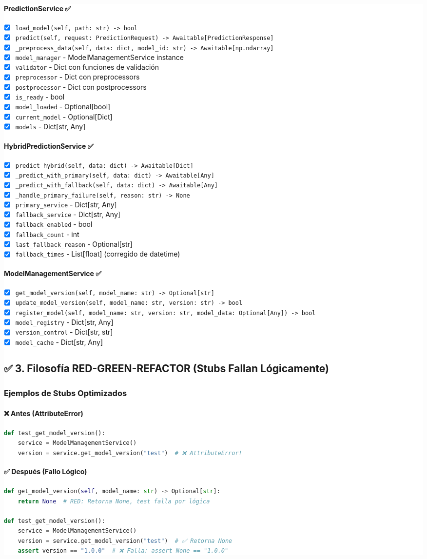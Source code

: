 #### PredictionService ✅
- [x] `load_model(self, path: str) -> bool`
- [x] `predict(self, request: PredictionRequest) -> Awaitable[PredictionResponse]`
- [x] `_preprocess_data(self, data: dict, model_id: str) -> Awaitable[np.ndarray]`
- [x] `model_manager` - ModelManagementService instance
- [x] `validator` - Dict con funciones de validación
- [x] `preprocessor` - Dict con preprocessors
- [x] `postprocessor` - Dict con postprocessors
- [x] `is_ready` - bool
- [x] `model_loaded` - Optional[bool]
- [x] `current_model` - Optional[Dict]
- [x] `models` - Dict[str, Any]

#### HybridPredictionService ✅
- [x] `predict_hybrid(self, data: dict) -> Awaitable[Dict]`
- [x] `_predict_with_primary(self, data: dict) -> Awaitable[Any]`
- [x] `_predict_with_fallback(self, data: dict) -> Awaitable[Any]`
- [x] `_handle_primary_failure(self, reason: str) -> None`
- [x] `primary_service` - Dict[str, Any]
- [x] `fallback_service` - Dict[str, Any]
- [x] `fallback_enabled` - bool
- [x] `fallback_count` - int
- [x] `last_fallback_reason` - Optional[str]
- [x] `fallback_times` - List[float] (corregido de datetime)

#### ModelManagementService ✅
- [x] `get_model_version(self, model_name: str) -> Optional[str]`
- [x] `update_model_version(self, model_name: str, version: str) -> bool`
- [x] `register_model(self, model_name: str, version: str, model_data: Optional[Any]) -> bool`
- [x] `model_registry` - Dict[str, Any]
- [x] `version_control` - Dict[str, str]
- [x] `model_cache` - Dict[str, Any]

## ✅ 3. Filosofía RED-GREEN-REFACTOR (Stubs Fallan Lógicamente)

### Ejemplos de Stubs Optimizados

#### ❌ Antes (AttributeError)
```python
def test_get_model_version():
    service = ModelManagementService()
    version = service.get_model_version("test")  # ❌ AttributeError!
```

#### ✅ Después (Fallo Lógico)
```python
def get_model_version(self, model_name: str) -> Optional[str]:
    return None  # RED: Retorna None, test falla por lógica

def test_get_model_version():
    service = ModelManagementService()
    version = service.get_model_version("test")  # ✅ Retorna None
    assert version == "1.0.0"  # ❌ Falla: assert None == "1.0.0"
```

